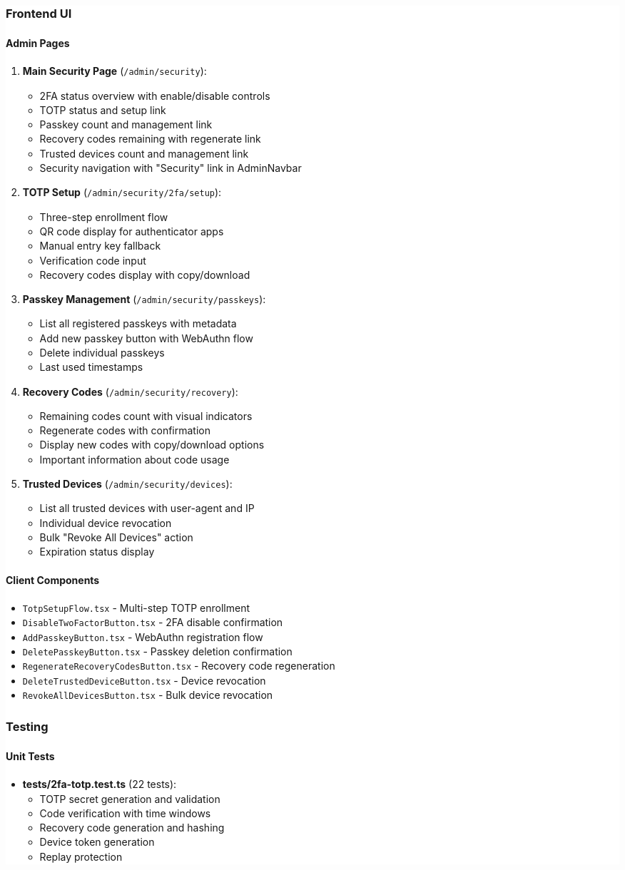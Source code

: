 ### Frontend UI

#### Admin Pages
1. **Main Security Page** (`/admin/security`):
   - 2FA status overview with enable/disable controls
   - TOTP status and setup link
   - Passkey count and management link
   - Recovery codes remaining with regenerate link
   - Trusted devices count and management link
   - Security navigation with "Security" link in AdminNavbar

2. **TOTP Setup** (`/admin/security/2fa/setup`):
   - Three-step enrollment flow
   - QR code display for authenticator apps
   - Manual entry key fallback
   - Verification code input
   - Recovery codes display with copy/download

3. **Passkey Management** (`/admin/security/passkeys`):
   - List all registered passkeys with metadata
   - Add new passkey button with WebAuthn flow
   - Delete individual passkeys
   - Last used timestamps

4. **Recovery Codes** (`/admin/security/recovery`):
   - Remaining codes count with visual indicators
   - Regenerate codes with confirmation
   - Display new codes with copy/download options
   - Important information about code usage

5. **Trusted Devices** (`/admin/security/devices`):
   - List all trusted devices with user-agent and IP
   - Individual device revocation
   - Bulk "Revoke All Devices" action
   - Expiration status display

#### Client Components
- `TotpSetupFlow.tsx` - Multi-step TOTP enrollment
- `DisableTwoFactorButton.tsx` - 2FA disable confirmation
- `AddPasskeyButton.tsx` - WebAuthn registration flow
- `DeletePasskeyButton.tsx` - Passkey deletion confirmation
- `RegenerateRecoveryCodesButton.tsx` - Recovery code regeneration
- `DeleteTrustedDeviceButton.tsx` - Device revocation
- `RevokeAllDevicesButton.tsx` - Bulk device revocation

### Testing

#### Unit Tests
- **tests/2fa-totp.test.ts** (22 tests):
  - TOTP secret generation and validation
  - Code verification with time windows
  - Recovery code generation and hashing
  - Device token generation
  - Replay protection
